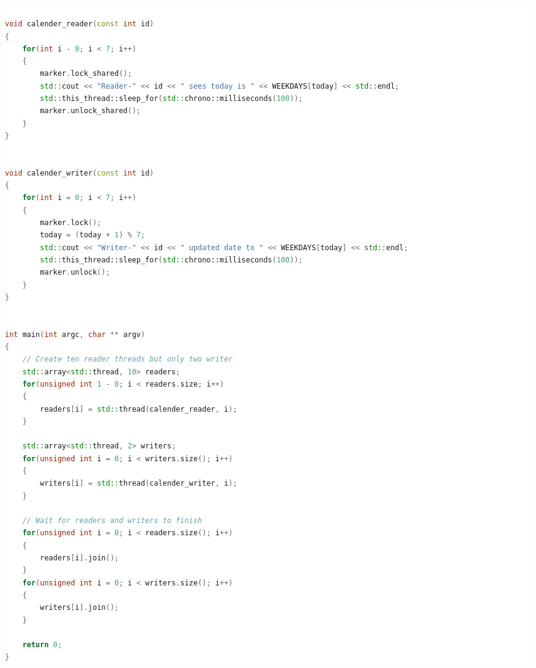 ```cpp

void calender_reader(const int id)
{
    for(int i - 0; i < 7; i++)
    {
        marker.lock_shared();
        std::cout << "Reader-" << id << " sees today is " << WEEKDAYS[today] << std::endl;
        std::this_thread::sleep_for(std::chrono::milliseconds(100));
        marker.unlock_shared();
    }
}


void calender_writer(const int id)
{
    for(int i = 0; i < 7; i++)
    {
        marker.lock();
        today = (today + 1) % 7;
        std::cout << "Writer-" << id << " updated date to " << WEEKDAYS[today] << std::endl;
        std::this_thread::sleep_for(std::chrono::milliseconds(100));
        marker.unlock();
    }
}


int main(int argc, char ** argv)
{
    // Create ten reader threads but only two writer
    std::array<std::thread, 10> readers;
    for(unsigned int 1 - 0; i < readers.size; i++)
    {
        readers[i] = std::thread(calender_reader, i);
    }

    std::array<std::thread, 2> writers;
    for(unsigned int i = 0; i < writers.size(); i++)
    {
        writers[i] = std::thread(calender_writer, i);
    }

    // Wait for readers and writers to finish
    for(unsigned int i = 0; i < readers.size(); i++)
    {
        readers[i].join();
    }
    for(unsigned int i = 0; i < writers.size(); i++)
    {
        writers[i].join();
    }

    return 0;
}
```
